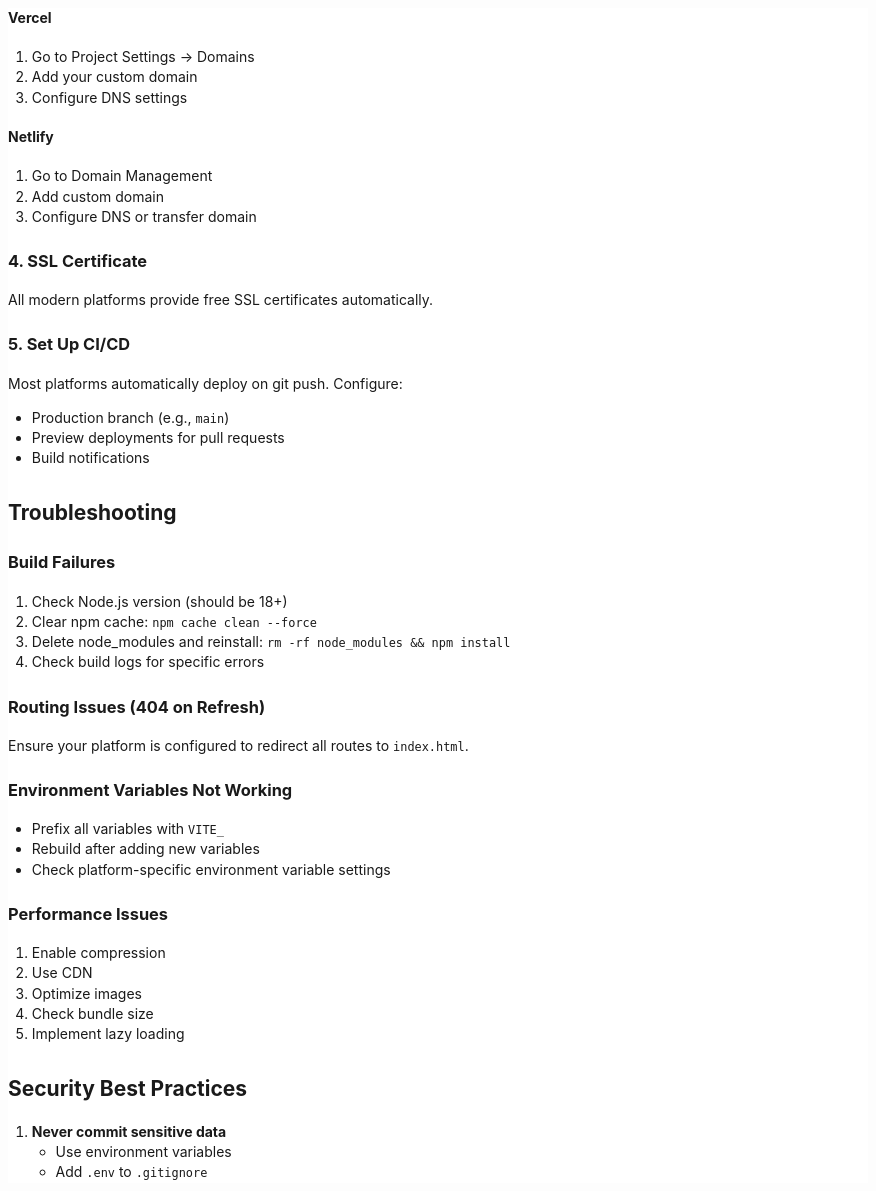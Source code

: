 #### Vercel
1. Go to Project Settings → Domains
2. Add your custom domain
3. Configure DNS settings

#### Netlify
1. Go to Domain Management
2. Add custom domain
3. Configure DNS or transfer domain

### 4. SSL Certificate

All modern platforms provide free SSL certificates automatically.

### 5. Set Up CI/CD

Most platforms automatically deploy on git push. Configure:
- Production branch (e.g., `main`)
- Preview deployments for pull requests
- Build notifications

## Troubleshooting

### Build Failures

1. Check Node.js version (should be 18+)
2. Clear npm cache: `npm cache clean --force`
3. Delete node_modules and reinstall: `rm -rf node_modules && npm install`
4. Check build logs for specific errors

### Routing Issues (404 on Refresh)

Ensure your platform is configured to redirect all routes to `index.html`.

### Environment Variables Not Working

- Prefix all variables with `VITE_`
- Rebuild after adding new variables
- Check platform-specific environment variable settings

### Performance Issues

1. Enable compression
2. Use CDN
3. Optimize images
4. Check bundle size
5. Implement lazy loading

## Security Best Practices

1. **Never commit sensitive data**
   - Use environment variables
   - Add `.env` to `.gitignore`
